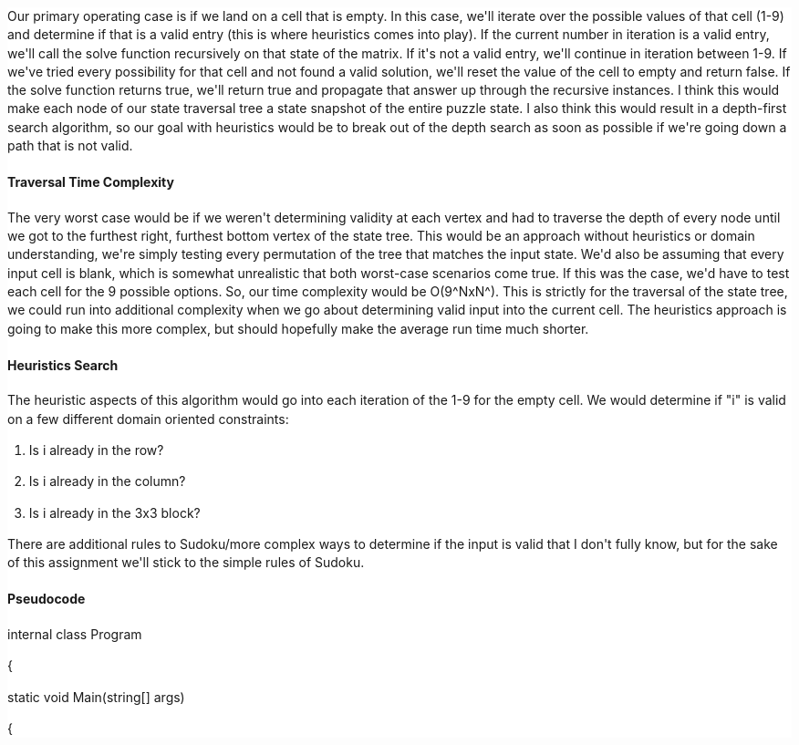 Our primary operating case is if we land on a cell that is empty. In
this case, we'll iterate over the possible values of that cell (1-9) and
determine if that is a valid entry (this is where heuristics comes into
play). If the current number in iteration is a valid entry, we'll call
the solve function recursively on that state of the matrix. If it's not
a valid entry, we'll continue in iteration between 1-9. If we've tried
every possibility for that cell and not found a valid solution, we'll
reset the value of the cell to empty and return false. If the solve
function returns true, we'll return true and propagate that answer up
through the recursive instances. I think this would make each node of
our state traversal tree a state snapshot of the entire puzzle state. I
also think this would result in a depth-first search algorithm, so our
goal with heuristics would be to break out of the depth search as soon
as possible if we're going down a path that is not valid.

#### Traversal Time Complexity

The very worst case would be if we weren't determining validity at each
vertex and had to traverse the depth of every node until we got to the
furthest right, furthest bottom vertex of the state tree. This would be
an approach without heuristics or domain understanding, we're simply
testing every permutation of the tree that matches the input state. We'd
also be assuming that every input cell is blank, which is somewhat
unrealistic that both worst-case scenarios come true. If this was the
case, we'd have to test each cell for the 9 possible options. So, our
time complexity would be O(9^NxN^). This is strictly for the traversal
of the state tree, we could run into additional complexity when we go
about determining valid input into the current cell. The heuristics
approach is going to make this more complex, but should hopefully make
the average run time much shorter.

#### Heuristics Search

The heuristic aspects of this algorithm would go into each iteration of
the 1-9 for the empty cell. We would determine if "i" is valid on a few
different domain oriented constraints:

1.  Is i already in the row?

2.  Is i already in the column?

3.  Is i already in the 3x3 block?

There are additional rules to Sudoku/more complex ways to determine if
the input is valid that I don't fully know, but for the sake of this
assignment we'll stick to the simple rules of Sudoku.

#### Pseudocode

internal class Program

{

static void Main(string\[\] args)

{
